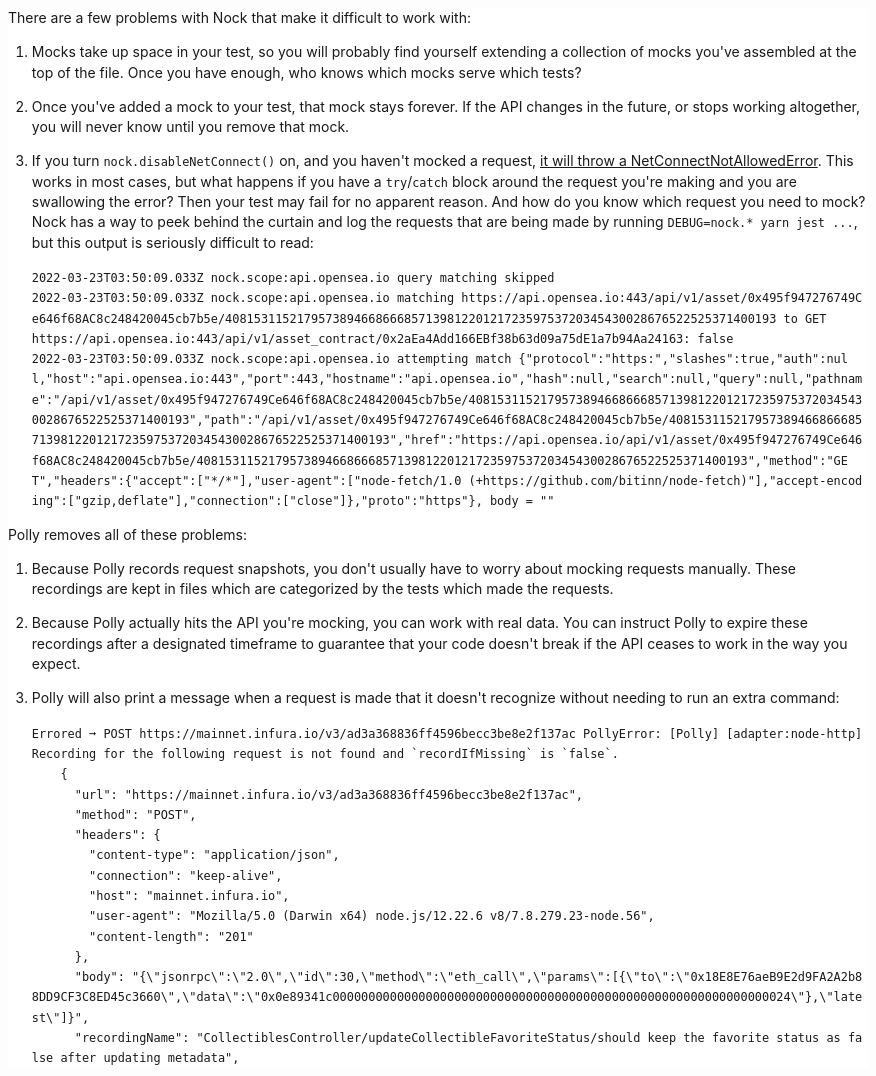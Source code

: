 There are a few problems with Nock that make it difficult to work with:

1. Mocks take up space in your test, so you will probably find yourself
   extending a collection of mocks you've assembled at the top of the
   file. Once you have enough, who knows which mocks serve which tests?
2. Once you've added a mock to your test, that mock stays forever. If
   the API changes in the future, or stops working altogether, you will
   never know until you remove that mock.
3. If you turn `nock.disableNetConnect()` on, and you haven't mocked a
   request, [it will throw a NetConnectNotAllowedError][2]. This works
   in most cases, but what happens if you have a `try`/`catch` block
   around the request you're making and you are swallowing the error?
   Then your test may fail for no apparent reason. And how do you know
   which request you need to mock? Nock has a way to peek behind the
   curtain and log the requests that are being made by running
   `DEBUG=nock.* yarn jest ...`, but this output is seriously difficult
   to read:

   ```
   2022-03-23T03:50:09.033Z nock.scope:api.opensea.io query matching skipped
   2022-03-23T03:50:09.033Z nock.scope:api.opensea.io matching https://api.opensea.io:443/api/v1/asset/0x495f947276749Ce646f68AC8c248420045cb7b5e/40815311521795738946686668571398122012172359753720345430028676522525371400193 to GET
   https://api.opensea.io:443/api/v1/asset_contract/0x2aEa4Add166EBf38b63d09a75dE1a7b94Aa24163: false
   2022-03-23T03:50:09.033Z nock.scope:api.opensea.io attempting match {"protocol":"https:","slashes":true,"auth":null,"host":"api.opensea.io:443","port":443,"hostname":"api.opensea.io","hash":null,"search":null,"query":null,"pathname":"/api/v1/asset/0x495f947276749Ce646f68AC8c248420045cb7b5e/40815311521795738946686668571398122012172359753720345430028676522525371400193","path":"/api/v1/asset/0x495f947276749Ce646f68AC8c248420045cb7b5e/40815311521795738946686668571398122012172359753720345430028676522525371400193","href":"https://api.opensea.io/api/v1/asset/0x495f947276749Ce646f68AC8c248420045cb7b5e/40815311521795738946686668571398122012172359753720345430028676522525371400193","method":"GET","headers":{"accept":["*/*"],"user-agent":["node-fetch/1.0 (+https://github.com/bitinn/node-fetch)"],"accept-encoding":["gzip,deflate"],"connection":["close"]},"proto":"https"}, body = ""
   ```

Polly removes all of these problems:

1. Because Polly records request snapshots, you don't usually have to
   worry about mocking requests manually. These recordings are kept in
   files which are categorized by the tests which made the requests.
2. Because Polly actually hits the API you're mocking, you can work with
   real data. You can instruct Polly to expire these recordings after a
   designated timeframe to guarantee that your code doesn't break if
   the API ceases to work in the way you expect.
3. Polly will also print a message when a request is made that it
   doesn't recognize without needing to run an extra command:

    ```
    Errored ➞ POST https://mainnet.infura.io/v3/ad3a368836ff4596becc3be8e2f137ac PollyError: [Polly] [adapter:node-http] Recording for the following request is not found and `recordIfMissing` is `false`.
        {
          "url": "https://mainnet.infura.io/v3/ad3a368836ff4596becc3be8e2f137ac",
          "method": "POST",
          "headers": {
            "content-type": "application/json",
            "connection": "keep-alive",
            "host": "mainnet.infura.io",
            "user-agent": "Mozilla/5.0 (Darwin x64) node.js/12.22.6 v8/7.8.279.23-node.56",
            "content-length": "201"
          },
          "body": "{\"jsonrpc\":\"2.0\",\"id\":30,\"method\":\"eth_call\",\"params\":[{\"to\":\"0x18E8E76aeB9E2d9FA2A2b88DD9CF3C8ED45c3660\",\"data\":\"0x0e89341c0000000000000000000000000000000000000000000000000000000000000024\"},\"latest\"]}",
          "recordingName": "CollectiblesController/updateCollectibleFavoriteStatus/should keep the favorite status as false after updating metadata",

[1]: https://netflix.github.io/pollyjs/#/README
[2]: https://github.com/nock/nock#enabledisable-real-http-requests
[3]: https://github.com/nock/nock#nock-back